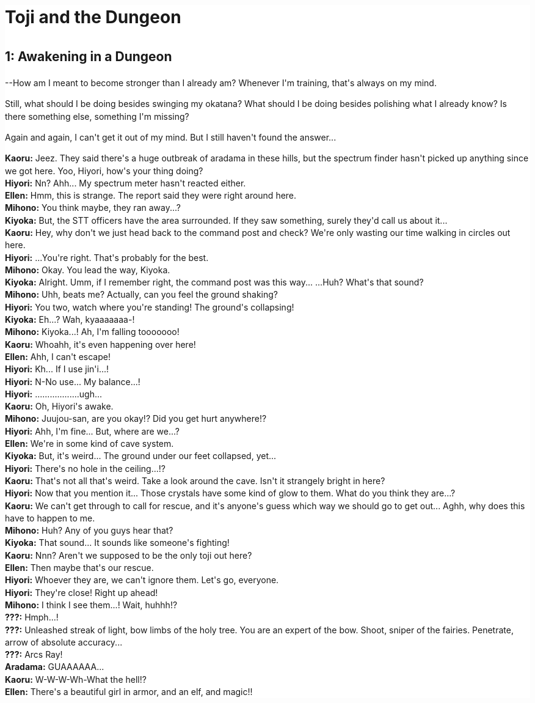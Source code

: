 
Toji and the Dungeon
====================
<div class="videoWrapper"><iframe width="640" height="480" loading="lazy" src="https://www.youtube.com/embed/DK-DkM29FI8"></iframe></div>  

## 1: Awakening in a Dungeon
--How am I meant to become stronger than I already am? Whenever I'm training, that's always on my mind\.

  
Still, what should I be doing besides swinging my okatana? What should I be doing besides polishing what I already know? Is there something else, something I'm missing?

  
Again and again, I can't get it out of my mind\. But I still haven't found the answer\.\.\.

  
**Kaoru:** Jeez\. They said there's a huge outbreak of aradama in these hills, but the spectrum finder hasn't picked up anything since we got here\. Yoo, Hiyori, how's your thing doing?  
**Hiyori:** Nn? Ahh\.\.\. My spectrum meter hasn't reacted either\.  
**Ellen:** Hmm, this is strange\. The report said they were right around here\.  
**Mihono:** You think maybe, they ran away\.\.\.?  
**Kiyoka:** But, the STT officers have the area surrounded\. If they saw something, surely they'd call us about it\.\.\.  
**Kaoru:** Hey, why don't we just head back to the command post and check? We're only wasting our time walking in circles out here\.  
**Hiyori:** \.\.\.You're right\. That's probably for the best\.  
**Mihono:** Okay\. You lead the way, Kiyoka\.  
**Kiyoka:** Alright\. Umm, if I remember right, the command post was this way\.\.\. \.\.\.Huh? What's that sound?  
**Mihono:** Uhh, beats me? Actually, can you feel the ground shaking?  
**Hiyori:** You two, watch where you're standing\! The ground's collapsing\!  
**Kiyoka:** Eh\.\.\.? Wah, kyaaaaaaa-\!  
**Mihono:** Kiyoka\.\.\.\! Ah, I'm falling tooooooo\!  
**Kaoru:** Whoahh, it's even happening over here\!  
**Ellen:** Ahh, I can't escape\!  
**Hiyori:** Kh\.\.\. If I use jin'i\.\.\.\!  
**Hiyori:** N-No use\.\.\. My balance\.\.\.\!  
**Hiyori:** \.\.\.\.\.\.\.\.\.\.\.\.\.\.\.\.\.\.ugh\.\.\.  
**Kaoru:** Oh, Hiyori's awake\.  
**Mihono:** Juujou-san, are you okay\!? Did you get hurt anywhere\!?  
**Hiyori:** Ahh, I'm fine\.\.\. But, where are we\.\.\.?  
**Ellen:** We're in some kind of cave system\.  
**Kiyoka:** But, it's weird\.\.\. The ground under our feet collapsed, yet\.\.\.  
**Hiyori:** There's no hole in the ceiling\.\.\.\!?  
**Kaoru:** That's not all that's weird\. Take a look around the cave\. Isn't it strangely bright in here?  
**Hiyori:** Now that you mention it\.\.\. Those crystals have some kind of glow to them\. What do you think they are\.\.\.?  
**Kaoru:** We can't get through to call for rescue, and it's anyone's guess which way we should go to get out\.\.\. Aghh, why does this have to happen to me\.  
**Mihono:** Huh? Any of you guys hear that?  
**Kiyoka:** That sound\.\.\. It sounds like someone's fighting\!  
**Kaoru:** Nnn? Aren't we supposed to be the only toji out here?  
**Ellen:** Then maybe that's our rescue\.  
**Hiyori:** Whoever they are, we can't ignore them\. Let's go, everyone\.  
**Hiyori:** They're close\! Right up ahead\!  
**Mihono:** I think I see them\.\.\.\! Wait, huhhh\!?  
**???:** Hmph\.\.\.\!  
**???:** Unleashed streak of light, bow limbs of the holy tree\. You are an expert of the bow\. Shoot, sniper of the fairies\. Penetrate, arrow of absolute accuracy\.\.\.  
**???:** Arcs Ray\!  
**Aradama:** GUAAAAAA\.\.\.  
**Kaoru:** W-W-W-Wh-What the hell\!?  
**Ellen:** There's a beautiful girl in armor, and an elf, and magic\!\!  